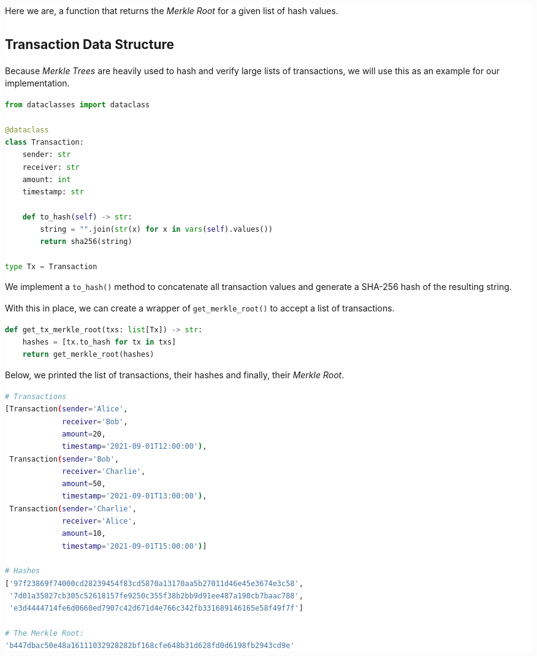 Here we are, a function that returns the *Merkle Root* for a given list of hash values.

## Transaction Data Structure

Because *Merkle Trees* are heavily used to hash and verify large lists of transactions, we will use this as an example for our implementation.

```python
from dataclasses import dataclass

@dataclass
class Transaction:
    sender: str
    receiver: str
    amount: int
    timestamp: str

    def to_hash(self) -> str:
        string = "".join(str(x) for x in vars(self).values())
        return sha256(string)
        
type Tx = Transaction
```

We implement a `to_hash()` method to concatenate all transaction values and generate a SHA-256 hash of the resulting string.

With this in place, we can create a wrapper of `get_merkle_root()` to accept a list of transactions.

```python
def get_tx_merkle_root(txs: list[Tx]) -> str:
    hashes = [tx.to_hash for tx in txs]
    return get_merkle_root(hashes)
```

Below, we printed the list of transactions, their hashes and finally, their *Merkle Root*.

```bash
# Transactions
[Transaction(sender='Alice',
             receiver='Bob',
             amount=20,
             timestamp='2021-09-01T12:00:00'),
 Transaction(sender='Bob',
             receiver='Charlie',
             amount=50,
             timestamp='2021-09-01T13:00:00'),
 Transaction(sender='Charlie',
             receiver='Alice',
             amount=10,
             timestamp='2021-09-01T15:00:00')]

# Hashes
['97f23869f74000cd28239454f83cd5870a13170aa5b27011d46e45e3674e3c58',
 '7d01a35827cb305c52618157fe9250c355f38b2bb9d91ee487a190cb7baac788',
 'e3d4444714fe6d0660ed7907c42d671d4e766c342fb331689146165e58f49f7f']

# The Merkle Root:
'b447dbac50e48a16111032928282bf168cfe648b31d628fd0d6198fb2943cd9e'
```
